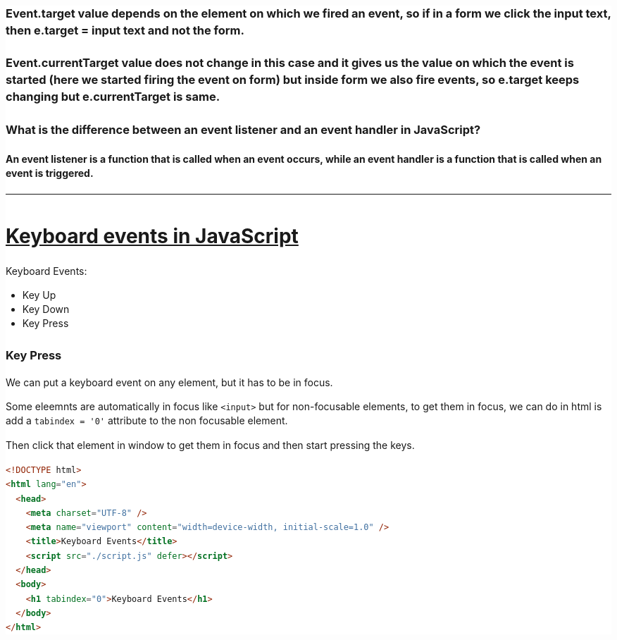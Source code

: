 ### Event.target value depends on the element on which we fired an event, so if in a form we click the input text, then e.target = input text and not the form.

### Event.currentTarget value does not change in this case and it gives us the value on which the event is started (here we started firing the event on form) but inside form we also fire events, so e.target keeps changing but e.currentTarget is same.

### What is the difference between an event listener and an event handler in JavaScript?

#### An event listener is a function that is called when an event occurs, while an event handler is a function that is called when an event is triggered.

---

# [Keyboard events in JavaScript](https://app.procodrr.com/web/courses/6613af35b495b1c7835f280b?chapter=66360a1de9e02f7e46705d24)

Keyboard Events:

- Key Up
- Key Down
- Key Press

### Key Press

We can put a keyboard event on any element, but it has to be in focus.

Some eleemnts are automatically in focus like `<input>` but for non-focusable elements, to get them in focus, we can do in html is add a `tabindex = '0'` attribute to the non focusable element.

Then click that element in window to get them in focus and then start pressing the keys.

```html
<!DOCTYPE html>
<html lang="en">
  <head>
    <meta charset="UTF-8" />
    <meta name="viewport" content="width=device-width, initial-scale=1.0" />
    <title>Keyboard Events</title>
    <script src="./script.js" defer></script>
  </head>
  <body>
    <h1 tabindex="0">Keyboard Events</h1>
  </body>
</html>
```
